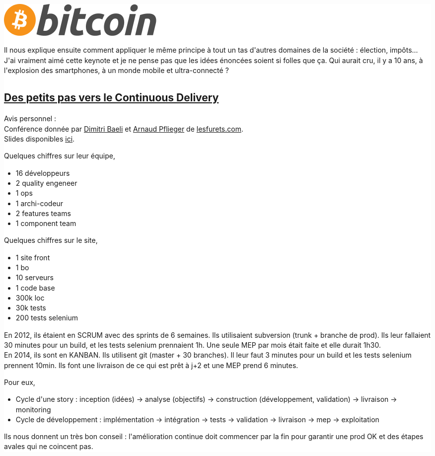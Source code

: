 ![Bitcoin](images/mixit-2014/bitcoin.png)

Il nous explique ensuite comment appliquer le même principe à tout un tas d'autres domaines de la société : élection, impôts...  
J'ai vraiment aimé cette keynote et je ne pense pas que les idées énoncées soient si folles que ça. Qui aurait cru, il y a 10 ans, à l'explosion des smartphones, à un monde mobile et ultra-connecté ?

## <i class="fa fa-bullhorn"></i> [Des petits pas vers le Continuous Delivery](http://www.mix-it.fr/session/381/des-petits-pas-vers-le-continuous-delivery)

Avis personnel : <i class="fa fa-smile-o"></i>  
Conférence donnée par [Dimitri Baeli](http://www.mix-it.fr/profile/dbaeli) et [Arnaud Pflieger](http://www.mix-it.fr/profile/ArnaudPflieger) de [lesfurets.com](https://www.lesfurets.com/).  
Slides disponibles [ici](https://github.com/apflieger/slideshow-continuous-delivery).

Quelques chiffres sur leur équipe,

* 16 développeurs
* 2 quality engeneer
* 1 ops
* 1 archi-codeur
* 2 features teams
* 1 component team

Quelques chiffres sur le site,

* 1 site front
* 1 bo
* 10 serveurs
* 1 code base
* 300k loc
* 30k tests
* 200 tests selenium

En 2012, ils étaient en SCRUM avec des sprints de 6 semaines. Ils utilisaient subversion (trunk + branche de prod). Ils leur fallaient 30 minutes pour un build, et les tests selenium prennaient 1h. Une seule MEP par mois était faite et elle durait 1h30.  
En 2014, ils sont en KANBAN. Ils utilisent git (master + 30 branches). Il leur faut 3 minutes pour un build et les tests selenium prennent 10min. Ils font une livraison de ce qui est prêt à j+2 et une MEP prend 6 minutes.

Pour eux,

* Cycle d'une story : inception (idées) -> analyse (objectifs) -> construction (développement, validation) -> livraison -> monitoring
* Cycle de développement : implémentation -> intégration -> tests -> validation -> livraison -> mep -> exploitation

Ils nous donnent un très bon conseil : l'amélioration continue doit commencer par la fin pour garantir une prod OK et des étapes avales qui ne coincent pas.
